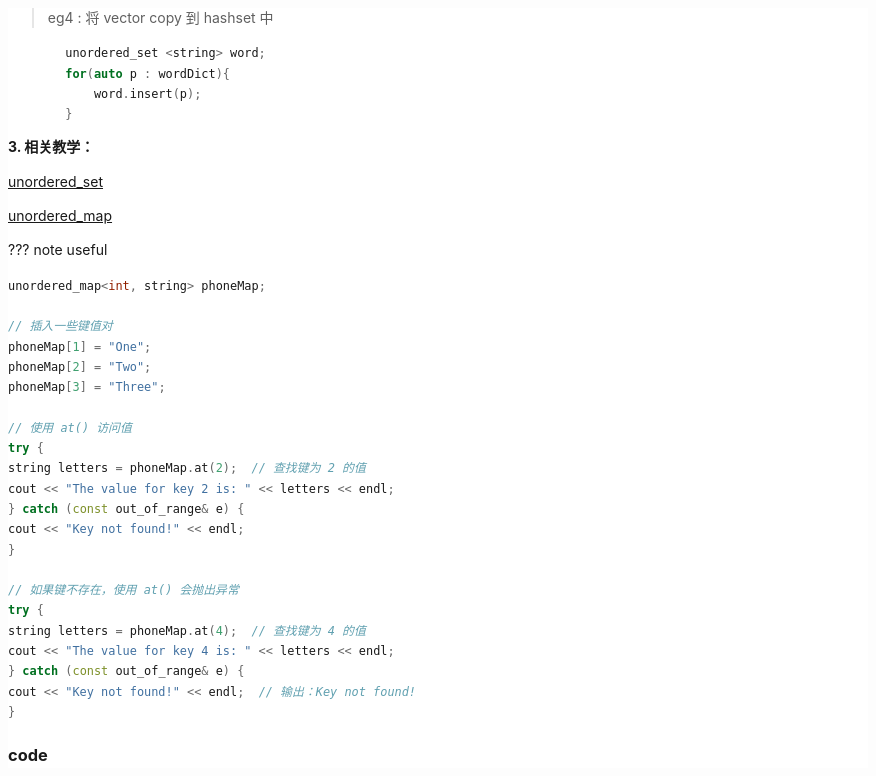 > eg4 : 将 vector <string > copy 到 hashset 中

``` cpp
        unordered_set <string> word;
        for(auto p : wordDict){
            word.insert(p);
        } 
```


**3. 相关教学：**

[unordered_set](https://blog.csdn.net/qq_60831089/article/details/131465770?ops_request_misc=%257B%2522request%255Fid%2522%253A%2522172388209316800180681968%2522%252C%2522scm%2522%253A%252220140713.130102334.pc%255Fall.%2522%257D&request_id=172388209316800180681968&biz_id=0&utm_medium=distribute.pc_search_result.none-task-blog-2~all~first_rank_ecpm_v1~rank_v31_ecpm-2-131465770-null-null.142%5ev100%5epc_search_result_base2&utm_term=%E5%93%88%E5%B8%8C%E8%A1%A8c%2B%2B%20set&spm=1018.2226.3001.4187)

[unordered_map](https://blog.csdn.net/m0_51233386/article/details/126000760?spm=1001.2014.3001.5506)





??? note
    useful

```cpp
unordered_map<int, string> phoneMap;

// 插入一些键值对
phoneMap[1] = "One";
phoneMap[2] = "Two";
phoneMap[3] = "Three";

// 使用 at() 访问值
try {
string letters = phoneMap.at(2);  // 查找键为 2 的值
cout << "The value for key 2 is: " << letters << endl;
} catch (const out_of_range& e) {
cout << "Key not found!" << endl;
}

// 如果键不存在，使用 at() 会抛出异常
try {
string letters = phoneMap.at(4);  // 查找键为 4 的值
cout << "The value for key 4 is: " << letters << endl;
} catch (const out_of_range& e) {
cout << "Key not found!" << endl;  // 输出：Key not found!
}
```



### code 
